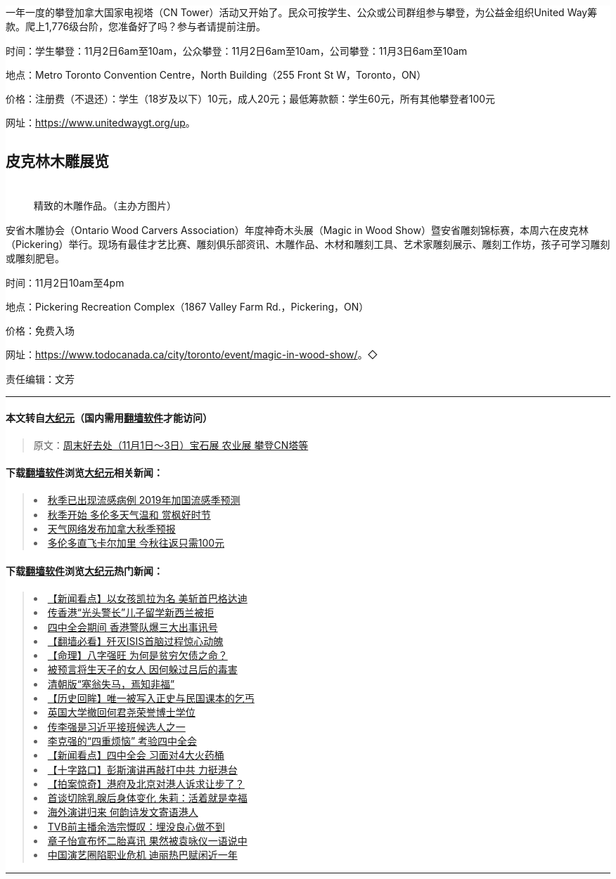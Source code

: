 <p>一年一度的攀登加拿大国家电视塔（CN Tower）活动又开始了。民众可按学生、公众或公司群组参与攀登，为公益金组织United Way筹款。爬上1,776级台阶，您准备好了吗？参与者请提前注册。</p>
<p>时间：学生攀登：11月2日6am至10am，公众攀登：11月2日6am至10am，公司攀登：11月3日6am至10am</p>
<p>地点：Metro Toronto Convention Centre，North Building（255 Front St W，Toronto，ON）</p>
<p>价格：注册费（不退还）：学生（18岁及以下）10元，成人20元；最低筹款额：学生60元，所有其他攀登者100元</p>
<p>网址：<a href="https://www.unitedwaygt.org/up">https://www.unitedwaygt.org/up</a>。</p>
<h2>皮克林木雕展览</h2>
<figure id="attachment_11620927" style="width: 383px" class="wp-caption aligncenter"><a href="http://i.epochtimes.com/assets/uploads/2019/10/Watermill-by-Rob-Gill.jpg"><img class=" wp-image-11620927" src="http://i.epochtimes.com/assets/uploads/2019/10/Watermill-by-Rob-Gill.jpg" alt="" width="383" b="475" /></a><figcaption class="wp-caption-text">精致的木雕作品。（主办方图片）</figcaption></figure>
<p>安省木雕协会（Ontario Wood Carvers Association）年度神奇木头展（Magic in Wood Show）暨安省雕刻锦标赛，本周六在皮克林（Pickering）举行。现场有最佳才艺比赛、雕刻俱乐部资讯、木雕作品、木材和雕刻工具、艺术家雕刻展示、雕刻工作坊，孩子可学习雕刻或雕刻肥皂。</p>
<p>时间：11月2日10am至4pm</p>
<p>地点：Pickering Recreation Complex（1867 Valley Farm Rd.，Pickering，ON）</p>
<p>价格：免费入场</p>
<p>网址：<a href="https://www.todocanada.ca/city/toronto/event/magic-in-wood-show/">https://www.todocanada.ca/city/toronto/event/magic-in-wood-show/</a>。◇</p>
<p>责任编辑：文芳</p>
<hr>

#### 本文转自<a href="http://www.epochtimes.com">大纪元</a>（国内需用<a href="https://git.io/JesJV">翻墙软件</a>才能访问）
> 原文：<a href="http://www.epochtimes.com/gb/19/10/30/n11620838.htm">周末好去处（11月1日～3日）宝石展 农业展 攀登CN塔等</a>
#### 下载<a href="https://git.io/JesJV">翻墙软件</a>浏览<a href="http://www.epochtimes.com">大纪元</a>相关新闻：
> <li><a href="http://www.epochtimes.com/gb/19/9/29/n11555353.htm">秋季已出现流感病例 2019年加国流感季预测</a></li>
> <li><a href="http://www.epochtimes.com/gb/19/9/24/n11541548.htm">秋季开始 多伦多天气温和 赏枫好时节</a></li>
> <li><a href="http://www.epochtimes.com/gb/19/9/16/n11526020.htm">天气网络发布加拿大秋季预报</a></li>
> <li><a href="http://www.epochtimes.com/gb/19/8/27/n11481680.htm">多伦多直飞卡尔加里 今秋往返只需100元</a></li>

#### 下载<a href="https://git.io/JesJV">翻墙软件</a>浏览<a href="http://www.epochtimes.com">大纪元</a>热门新闻：
> <li><a href="http://www.epochtimes.com/gb/19/10/29/n11620538.htm">【新闻看点】以女孩凯拉为名 美斩首巴格达迪</a></li>
> <li><a href="http://www.epochtimes.com/gb/19/10/29/n11620315.htm">传香港“光头警长”儿子留学新西兰被拒</a></li>
> <li><a href="http://www.epochtimes.com/gb/19/10/29/n11620743.htm">四中全会期间 香港警队爆三大出事讯号</a></li>
> <li><a href="http://www.epochtimes.com/gb/19/10/29/n11618912.htm">【翻墙必看】歼灭ISIS首脑过程惊心动魄</a></li>
> <li><a href="http://www.epochtimes.com/gb/19/10/14/n11587969.htm">【命理】八字强旺 为何是贫穷欠债之命？</a></li>
> <li><a href="http://www.epochtimes.com/gb/19/10/17/n11594916.htm">被预言将生天子的女人 因何躲过吕后的毒害</a></li>
> <li><a href="http://www.epochtimes.com/gb/19/10/17/n11595311.htm">清朝版“塞翁失马，焉知非福”</a></li>
> <li><a href="http://www.epochtimes.com/gb/19/10/18/n11596909.htm">【历史回眸】唯一被写入正史与民国课本的乞丐</a></li>
> <li><a href="http://www.epochtimes.com/gb/19/10/28/n11618281.htm">英国大学撤回何君尧荣誉博士学位</a></li>
> <li><a href="http://www.epochtimes.com/gb/19/10/28/n11616789.htm">传李强是习近平接班候选人之一</a></li>
> <li><a href="http://www.epochtimes.com/gb/19/10/23/n11608176.htm">李克强的“四重烦恼” 考验四中全会</a></li>
> <li><a href="http://www.epochtimes.com/gb/19/10/28/n11618326.htm">【新闻看点】四中全会 习面对4大火药桶</a></li>
> <li><a href="http://www.epochtimes.com/gb/19/10/25/n11610770.htm">【十字路口】彭斯演讲再敲打中共 力挺港台</a></li>
> <li><a href="http://www.epochtimes.com/gb/19/10/26/n11613278.htm">【拍案惊奇】港府及北京对港人诉求让步了？</a></li>
> <li><a href="http://www.epochtimes.com/gb/19/10/27/n11616087.htm">首谈切除乳腺后身体变化 朱莉：活着就是幸福</a></li>
> <li><a href="http://www.epochtimes.com/gb/19/10/27/n11615943.htm">海外演讲归来 何韵诗发文寄语港人</a></li>
> <li><a href="http://www.epochtimes.com/gb/19/10/28/n11618355.htm">TVB前主播余浩宗慨叹：埋没良心做不到</a></li>
> <li><a href="http://www.epochtimes.com/gb/19/10/28/n11618068.htm">章子怡宣布怀二胎喜讯 果然被袁咏仪一语说中</a></li>
> <li><a href="http://www.epochtimes.com/gb/19/10/29/n11620906.htm">中国演艺圈陷职业危机 迪丽热巴赋闲近一年</a></li>
<hr>
